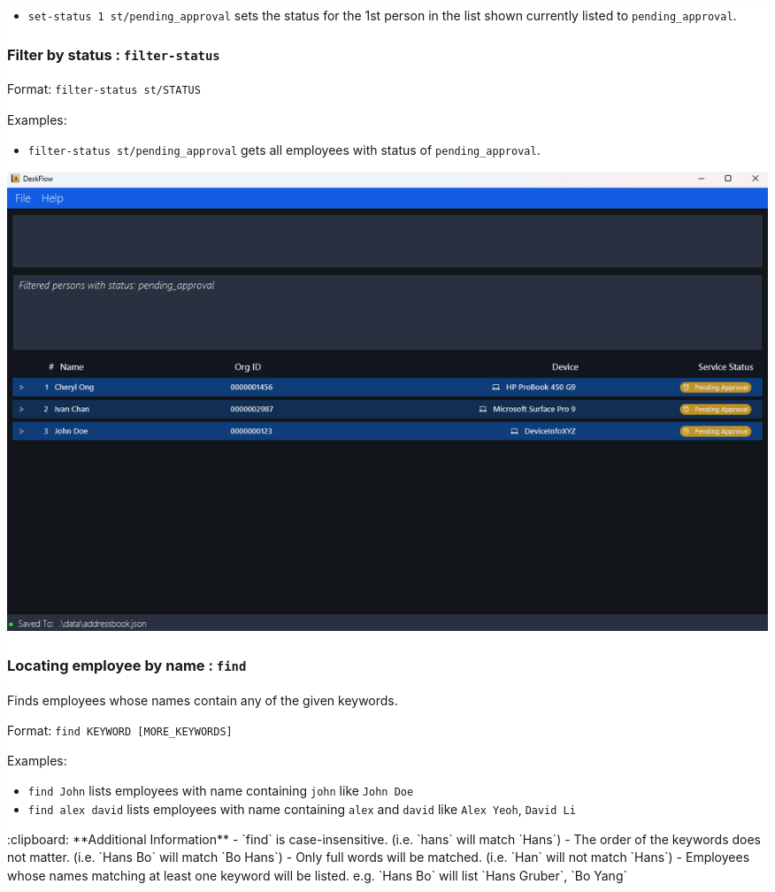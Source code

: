 - `set-status 1 st/pending_approval` sets the status for the 1st person in the list shown currently listed
  to `pending_approval`.

### Filter by status : `filter-status`

Format: `filter-status st/STATUS`

Examples:

- `filter-status st/pending_approval` gets all employees with status of `pending_approval`.

![FilterStatusCommand](images/FilterStatusCommand.png)

### Locating employee by name : `find`

Finds employees whose names contain any of the given keywords.

Format: `find KEYWORD [MORE_KEYWORDS]`

Examples:

- `find John` lists employees with name containing `john` like `John Doe`
- `find alex david` lists employees with name containing `alex` and `david` like `Alex Yeoh`, `David Li`

<div markdown="block" class="alert alert-info">:clipboard: **Additional Information**
- `find` is case-insensitive. (i.e. `hans` will match `Hans`)
- The order of the keywords does not matter. (i.e. `Hans Bo` will match `Bo Hans`)
- Only full words will be matched. (i.e. `Han` will not match `Hans`)
- Employees whose names matching at least one keyword will be listed.
  e.g. `Hans Bo` will list `Hans Gruber`, `Bo Yang`
</div>
